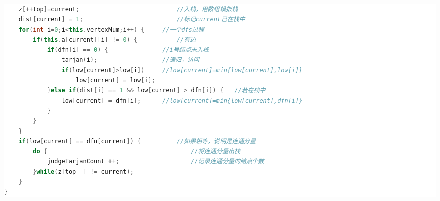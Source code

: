 ```c++
	z[++top]=current;  					        //入栈，用数组模拟栈
	dist[current] = 1;  						//标记current已在栈中
	for(int i=0;i<this.vertexNum;i++) {		//一个dfs过程
		if(this.a[current][i] != 0) {			//有边
			if(dfn[i] == 0) {				//i号结点未入栈
				tarjan(i);  			 	//递归，访问
				if(low[current]>low[i])		//low[current]=min{low[current],low[i]}
					low[current] = low[i];
			}else if(dist[i] == 1 && low[current] > dfn[i]) {	//若在栈中
				low[current] = dfn[i]; 		//low[current]=min{low[current],dfn[i]}
			}
		}
	}
	if(low[current] == dfn[current]) {			//如果相等，说明是连通分量
		do {									    //将连通分量出栈
			judgeTarjanCount ++;			        //记录连通分量的结点个数
		}while(z[top--] != current);			
	}
}
```
 